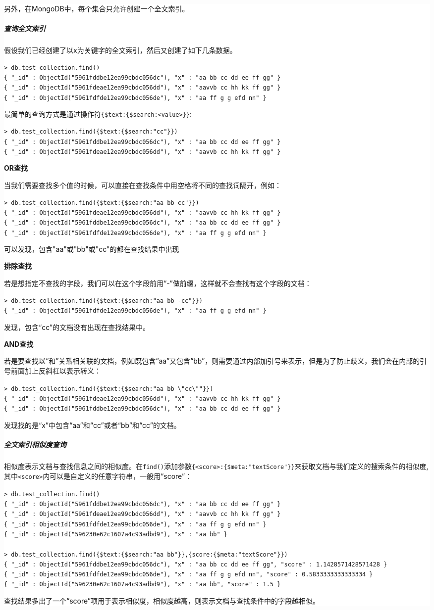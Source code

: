 另外，在MongoDB中，每个集合只允许创建一个全文索引。

##### 查询全文索引
假设我们已经创建了以x为关键字的全文索引，然后又创建了如下几条数据。
```
> db.test_collection.find()
{ "_id" : ObjectId("5961fddbe12ea99cbdc056dc"), "x" : "aa bb cc dd ee ff gg" }
{ "_id" : ObjectId("5961fdeae12ea99cbdc056dd"), "x" : "aavvb cc hh kk ff gg" }
{ "_id" : ObjectId("5961fdfde12ea99cbdc056de"), "x" : "aa ff g g efd nn" }
```

最简单的查询方式是通过操作符`{$text:{$search:<value>}}`:
```
> db.test_collection.find({$text:{$search:"cc"}})
{ "_id" : ObjectId("5961fddbe12ea99cbdc056dc"), "x" : "aa bb cc dd ee ff gg" }
{ "_id" : ObjectId("5961fdeae12ea99cbdc056dd"), "x" : "aavvb cc hh kk ff gg" }
```

**OR查找**

当我们需要查找多个值的时候，可以直接在查找条件中用空格将不同的查找词隔开，例如：
```
> db.test_collection.find({$text:{$search:"aa bb cc"}})
{ "_id" : ObjectId("5961fdeae12ea99cbdc056dd"), "x" : "aavvb cc hh kk ff gg" }
{ "_id" : ObjectId("5961fddbe12ea99cbdc056dc"), "x" : "aa bb cc dd ee ff gg" }
{ "_id" : ObjectId("5961fdfde12ea99cbdc056de"), "x" : "aa ff g g efd nn" }
```
可以发现，包含"aa"或"bb"或"cc"的都在查找结果中出现

**排除查找**

若是想指定不查找的字段，我们可以在这个字段前用“-”做前缀，这样就不会查找有这个字段的文档：
```
> db.test_collection.find({$text:{$search:"aa bb -cc"}})
{ "_id" : ObjectId("5961fdfde12ea99cbdc056de"), "x" : "aa ff g g efd nn" }
```
发现，包含“cc”的文档没有出现在查找结果中。

**AND查找**

若是要查找以“和”关系相关联的文档，例如既包含“aa”又包含“bb”，则需要通过内部加引号来表示，但是为了防止歧义，我们会在内部的引号前面加上反斜杠以表示转义：
```
> db.test_collection.find({$text:{$search:"aa bb \"cc\""}})
{ "_id" : ObjectId("5961fdeae12ea99cbdc056dd"), "x" : "aavvb cc hh kk ff gg" }
{ "_id" : ObjectId("5961fddbe12ea99cbdc056dc"), "x" : "aa bb cc dd ee ff gg" }
```
发现找的是“x”中包含“aa”和“cc”或者“bb”和“cc”的文档。

##### 全文索引相似度查询

相似度表示文档与查找信息之间的相似度。在`find()`添加参数`{<score>:{$meta:"textScore"}}`来获取文档与我们定义的搜索条件的相似度,其中`<score>`内可以是自定义的任意字符串，一般用“score”：
```
> db.test_collection.find()
{ "_id" : ObjectId("5961fddbe12ea99cbdc056dc"), "x" : "aa bb cc dd ee ff gg" }
{ "_id" : ObjectId("5961fdeae12ea99cbdc056dd"), "x" : "aavvb cc hh kk ff gg" }
{ "_id" : ObjectId("5961fdfde12ea99cbdc056de"), "x" : "aa ff g g efd nn" }
{ "_id" : ObjectId("596230e62c1607a4c93adbd9"), "x" : "aa bb" }

> db.test_collection.find({$text:{$search:"aa bb"}},{score:{$meta:"textScore"}})
{ "_id" : ObjectId("5961fddbe12ea99cbdc056dc"), "x" : "aa bb cc dd ee ff gg", "score" : 1.1428571428571428 }
{ "_id" : ObjectId("5961fdfde12ea99cbdc056de"), "x" : "aa ff g g efd nn", "score" : 0.5833333333333334 }
{ "_id" : ObjectId("596230e62c1607a4c93adbd9"), "x" : "aa bb", "score" : 1.5 }
```
查找结果多出了一个“score”项用于表示相似度，相似度越高，则表示文档与查找条件中的字段越相似。
